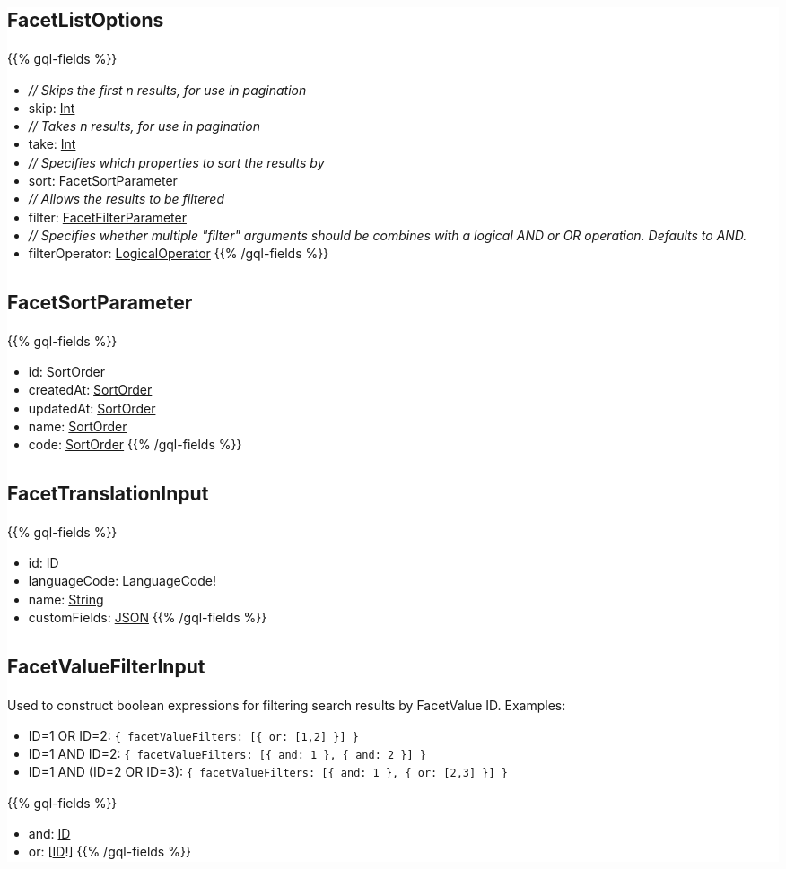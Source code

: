 
## FacetListOptions

{{% gql-fields %}}
* *// Skips the first n results, for use in pagination*
 * skip: [Int](/docs/graphql-api/admin/object-types#int)
* *// Takes n results, for use in pagination*
 * take: [Int](/docs/graphql-api/admin/object-types#int)
* *// Specifies which properties to sort the results by*
 * sort: [FacetSortParameter](/docs/graphql-api/admin/input-types#facetsortparameter)
* *// Allows the results to be filtered*
 * filter: [FacetFilterParameter](/docs/graphql-api/admin/input-types#facetfilterparameter)
* *// Specifies whether multiple "filter" arguments should be combines with a logical AND or OR operation. Defaults to AND.*
 * filterOperator: [LogicalOperator](/docs/graphql-api/admin/enums#logicaloperator)
{{% /gql-fields %}}


## FacetSortParameter

{{% gql-fields %}}
 * id: [SortOrder](/docs/graphql-api/admin/enums#sortorder)
 * createdAt: [SortOrder](/docs/graphql-api/admin/enums#sortorder)
 * updatedAt: [SortOrder](/docs/graphql-api/admin/enums#sortorder)
 * name: [SortOrder](/docs/graphql-api/admin/enums#sortorder)
 * code: [SortOrder](/docs/graphql-api/admin/enums#sortorder)
{{% /gql-fields %}}


## FacetTranslationInput

{{% gql-fields %}}
 * id: [ID](/docs/graphql-api/admin/object-types#id)
 * languageCode: [LanguageCode](/docs/graphql-api/admin/enums#languagecode)!
 * name: [String](/docs/graphql-api/admin/object-types#string)
 * customFields: [JSON](/docs/graphql-api/admin/object-types#json)
{{% /gql-fields %}}


## FacetValueFilterInput

Used to construct boolean expressions for filtering search results
by FacetValue ID. Examples:

* ID=1 OR ID=2: `{ facetValueFilters: [{ or: [1,2] }] }`
* ID=1 AND ID=2: `{ facetValueFilters: [{ and: 1 }, { and: 2 }] }`
* ID=1 AND (ID=2 OR ID=3): `{ facetValueFilters: [{ and: 1 }, { or: [2,3] }] }`

{{% gql-fields %}}
 * and: [ID](/docs/graphql-api/admin/object-types#id)
 * or: [[ID](/docs/graphql-api/admin/object-types#id)!]
{{% /gql-fields %}}

